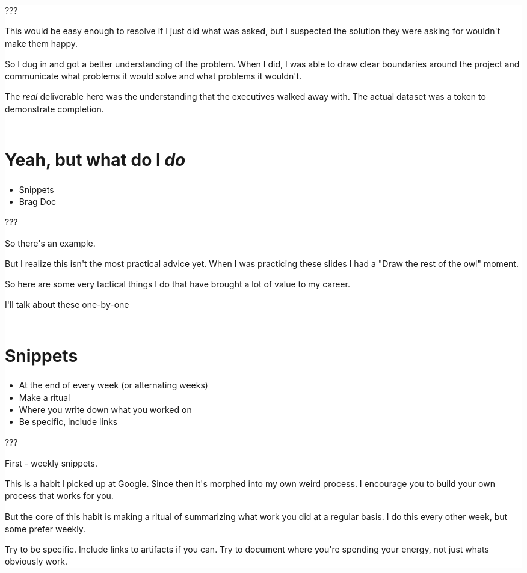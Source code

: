 ???

This would be easy enough to resolve if I just did what was asked,
but I suspected the solution they were asking for wouldn't make them happy.

So I dug in and got a better understanding of the problem.
When I did, I was able to draw clear boundaries around the project
and communicate what problems it would solve and what problems it wouldn't.

The *real* deliverable here was the understanding 
that the executives walked away with.
The actual dataset was a token to demonstrate completion.

---

# Yeah, but what do I _do_

* Snippets
* Brag Doc

???

So there's an example. 

But I realize this isn't the most practical advice yet.
When I was practicing these slides I had a 
"Draw the rest of the owl" moment.

So here are some very tactical things I do 
that have brought a lot of value to my career.

I'll talk about these one-by-one

---

# Snippets

* At the end of every week (or alternating weeks)
* Make a ritual 
* Where you write down what you worked on
* Be specific, include links

???

First - weekly snippets.

This is a habit I picked up at Google.
Since then it's morphed into my own weird process.
I encourage you to build your own process that works for you.

But the core of this habit is making a ritual 
of summarizing what work you did at a regular basis.
I do this every other week, but some prefer weekly.

Try to be specific. Include links to artifacts if you can.
Try to document where you're spending your energy, not just whats obviously work.
